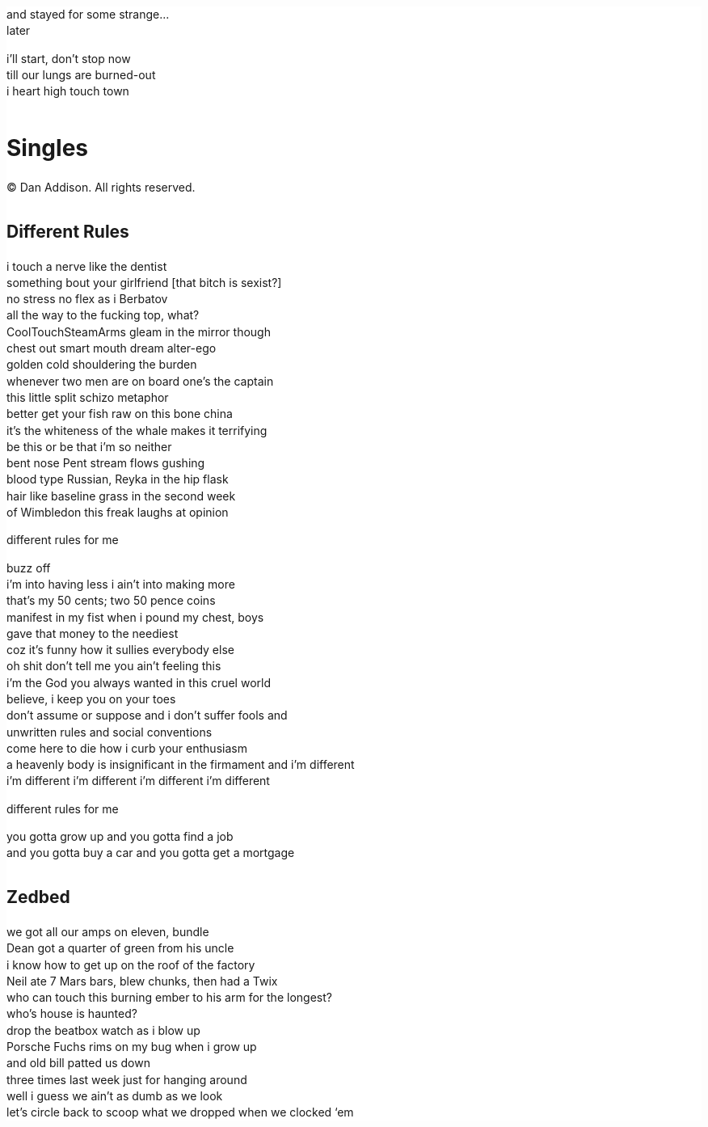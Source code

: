 and stayed for some strange...  
later  

i’ll start, don’t stop now  
till our lungs are burned-out  
i heart high touch town  
#  
# Singles
&copy; Dan Addison. All rights reserved.
## Different Rules
i touch a nerve like the dentist  
something bout your girlfriend [that bitch is sexist?]  
no stress no flex as i Berbatov  
all the way to the fucking top, what?  
CoolTouchSteamArms gleam in the mirror though   
chest out smart mouth dream alter-ego  
golden cold shouldering the burden  
whenever two men are on board one’s the captain  
this little split schizo metaphor  
better get your fish raw on this bone china  
it’s the whiteness of the whale makes it terrifying  
be this or be that i’m so neither  
bent nose Pent stream flows gushing  
blood type Russian, Reyka in the hip flask  
hair like baseline grass in the second week  
of Wimbledon this freak laughs at opinion  

different rules for me  
 
buzz off  
i’m into having less i ain’t into making more  
that’s my 50 cents; two 50 pence coins  
manifest in my fist when i pound my chest, boys  
gave that money to the neediest  
coz it’s funny how it sullies everybody else  
oh shit don’t tell me you ain’t feeling this  
i’m the God you always wanted in this cruel world  
believe, i keep you on your toes  
don’t assume or suppose and i don’t suffer fools and   
unwritten rules and social conventions  
come here to die how i curb your enthusiasm  
a heavenly body is insignificant in the firmament and i’m different   
i’m different i’m different i’m different i’m different  

different rules for me  
 
you gotta grow up and you gotta find a job   
and you gotta buy a car and you gotta get a mortgage  

## Zedbed
we got all our amps on eleven, bundle  
Dean got a quarter of green from his uncle  
i know how to get up on the roof of the factory  
Neil ate 7 Mars bars, blew chunks, then had a Twix  
who can touch this burning ember to his arm for the longest?  
who’s house is haunted?  
drop the beatbox watch as i blow up  
Porsche Fuchs rims on my bug when i grow up  
and old bill patted us down  
three times last week just for hanging around  
well i guess we ain’t as dumb as we look  
let’s circle back to scoop what we dropped when we clocked ‘em  